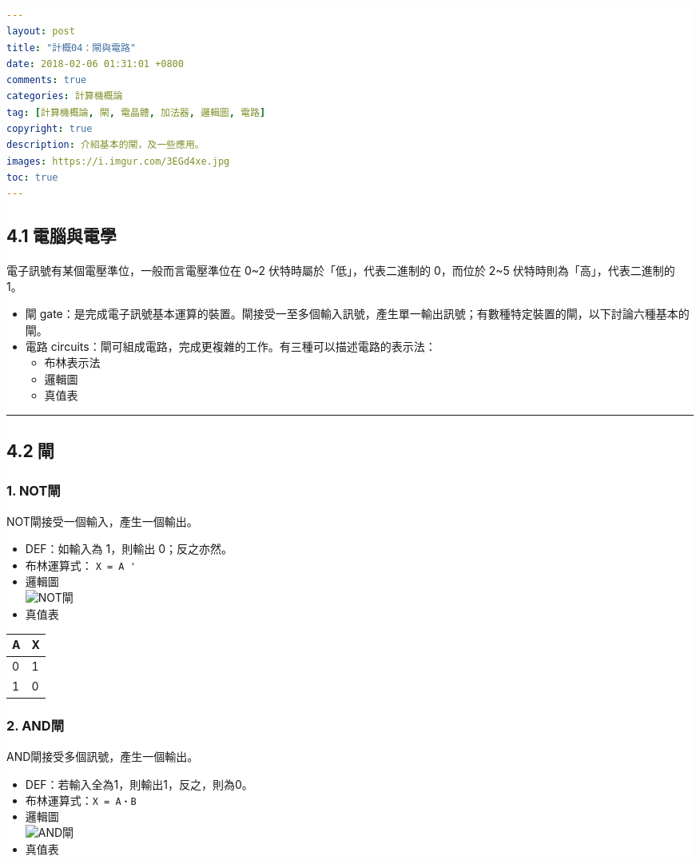 ```yaml
---
layout: post
title: "計概04：閘與電路"
date: 2018-02-06 01:31:01 +0800
comments: true
categories: 計算機概論
tag: [計算機概論, 閘, 電晶體, 加法器, 邏輯圖, 電路]
copyright: true
description: 介紹基本的閘，及一些應用。
images: https://i.imgur.com/3EGd4xe.jpg
toc: true
---
```

## 4.1 電腦與電學
電子訊號有某個電壓準位，一般而言電壓準位在 0~2 伏特時屬於「低」，代表二進制的 0，而位於 2~5 伏特時則為「高」，代表二進制的 1。

- 閘 gate：是完成電子訊號基本運算的裝置。閘接受一至多個輸入訊號，產生單一輸出訊號；有數種特定裝置的閘，以下討論六種基本的閘。
- 電路 circuits：閘可組成電路，完成更複雜的工作。有三種可以描述電路的表示法：
	- 布林表示法
	- 邏輯圖
	- 真值表



---
## 4.2 閘
### 1. NOT閘
NOT閘接受一個輸入，產生一個輸出。

- DEF：如輸入為 1，則輸出 0；反之亦然。
- 布林運算式： `X = A '`
- 邏輯圖</br>
![NOT閘](https://i.imgur.com/yQCAgYB.png "NOT閘")
- 真值表


| A | X |
| - | - |
| 0 | 1 |
| 1 | 0 | 

### 2. AND閘
AND閘接受多個訊號，產生一個輸出。

- DEF：若輸入全為1，則輸出1，反之，則為0。
- 布林運算式：`X = A・B`
- 邏輯圖</br>
![AND閘](https://i.imgur.com/7M0sNR8.png "AND閘")
- 真值表
